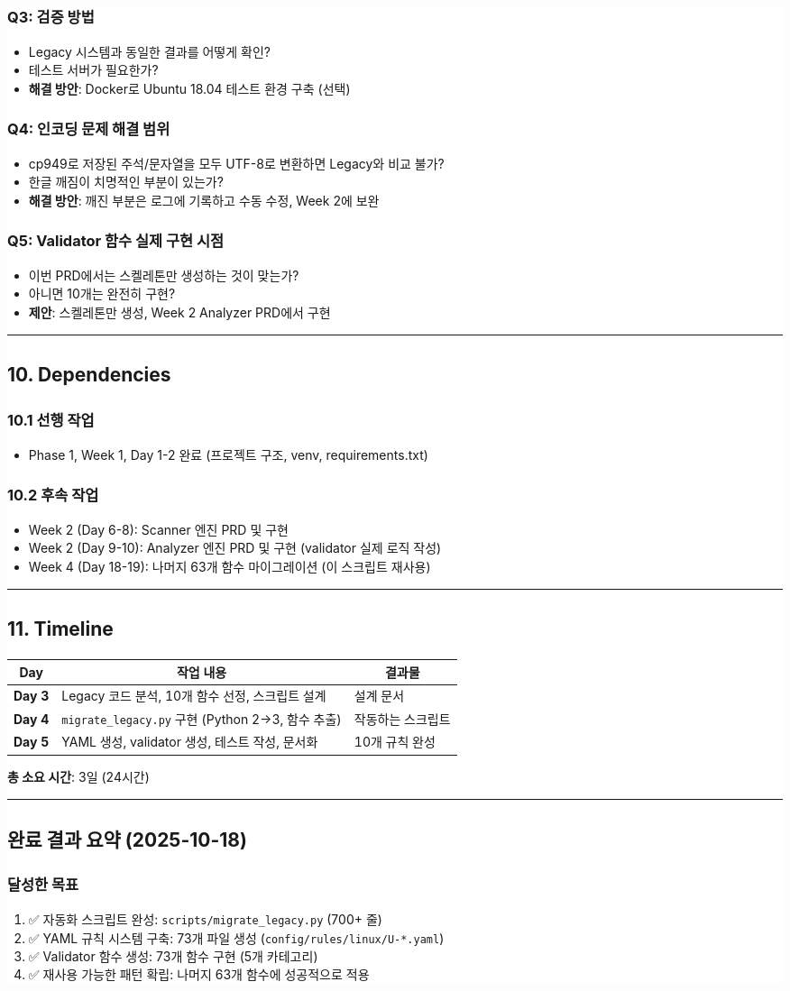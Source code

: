 ### Q3: 검증 방법
- Legacy 시스템과 동일한 결과를 어떻게 확인?
- 테스트 서버가 필요한가?
- **해결 방안**: Docker로 Ubuntu 18.04 테스트 환경 구축 (선택)

### Q4: 인코딩 문제 해결 범위
- cp949로 저장된 주석/문자열을 모두 UTF-8로 변환하면 Legacy와 비교 불가?
- 한글 깨짐이 치명적인 부분이 있는가?
- **해결 방안**: 깨진 부분은 로그에 기록하고 수동 수정, Week 2에 보완

### Q5: Validator 함수 실제 구현 시점
- 이번 PRD에서는 스켈레톤만 생성하는 것이 맞는가?
- 아니면 10개는 완전히 구현?
- **제안**: 스켈레톤만 생성, Week 2 Analyzer PRD에서 구현

---

## 10. Dependencies

### 10.1 선행 작업
- Phase 1, Week 1, Day 1-2 완료 (프로젝트 구조, venv, requirements.txt)

### 10.2 후속 작업
- Week 2 (Day 6-8): Scanner 엔진 PRD 및 구현
- Week 2 (Day 9-10): Analyzer 엔진 PRD 및 구현 (validator 실제 로직 작성)
- Week 4 (Day 18-19): 나머지 63개 함수 마이그레이션 (이 스크립트 재사용)

---

## 11. Timeline

| Day | 작업 내용 | 결과물 |
|-----|----------|--------|
| **Day 3** | Legacy 코드 분석, 10개 함수 선정, 스크립트 설계 | 설계 문서 |
| **Day 4** | `migrate_legacy.py` 구현 (Python 2→3, 함수 추출) | 작동하는 스크립트 |
| **Day 5** | YAML 생성, validator 생성, 테스트 작성, 문서화 | 10개 규칙 완성 |

**총 소요 시간**: 3일 (24시간)

---

## 완료 결과 요약 (2025-10-18)

### 달성한 목표
1. ✅ 자동화 스크립트 완성: `scripts/migrate_legacy.py` (700+ 줄)
2. ✅ YAML 규칙 시스템 구축: 73개 파일 생성 (`config/rules/linux/U-*.yaml`)
3. ✅ Validator 함수 생성: 73개 함수 구현 (5개 카테고리)
4. ✅ 재사용 가능한 패턴 확립: 나머지 63개 함수에 성공적으로 적용
